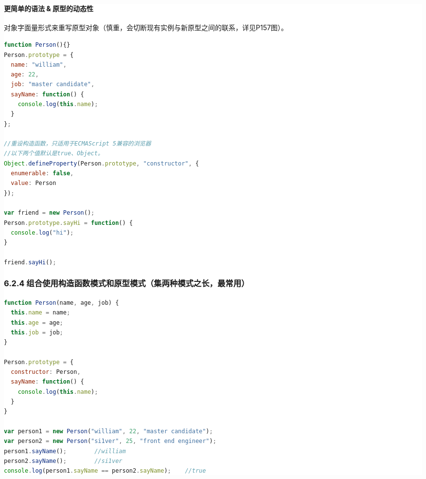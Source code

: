 #### 更简单的语法 & 原型的动态性

对象字面量形式来重写原型对象（慎重，会切断现有实例与新原型之间的联系，详见P157图）。

```javascript
function Person(){}
Person.prototype = {
  name: "william",
  age: 22,
  job: "master candidate",
  sayName: function() {
    console.log(this.name);
  }
};

//重设构造函数，只适用于ECMAScript 5兼容的浏览器
//以下两个值默认是true、Object。
Object.defineProperty(Person.prototype, "constructor", {
  enumerable: false,
  value: Person
});

var friend = new Person();
Person.prototype.sayHi = function() {
  console.log("hi");
}

friend.sayHi();
```

### 6.2.4 组合使用构造函数模式和原型模式（集两种模式之长，最常用）

```javascript
function Person(name, age, job) {
  this.name = name;
  this.age = age;
  this.job = job;
}

Person.prototype = {
  constructor: Person,
  sayName: function() {
    console.log(this.name);
  }
}

var person1 = new Person("william", 22, "master candidate");
var person2 = new Person("si1ver", 25, "front end engineer");
person1.sayName();        //william
person2.sayName();        //si1ver
console.log(person1.sayName == person2.sayName);    //true
```
